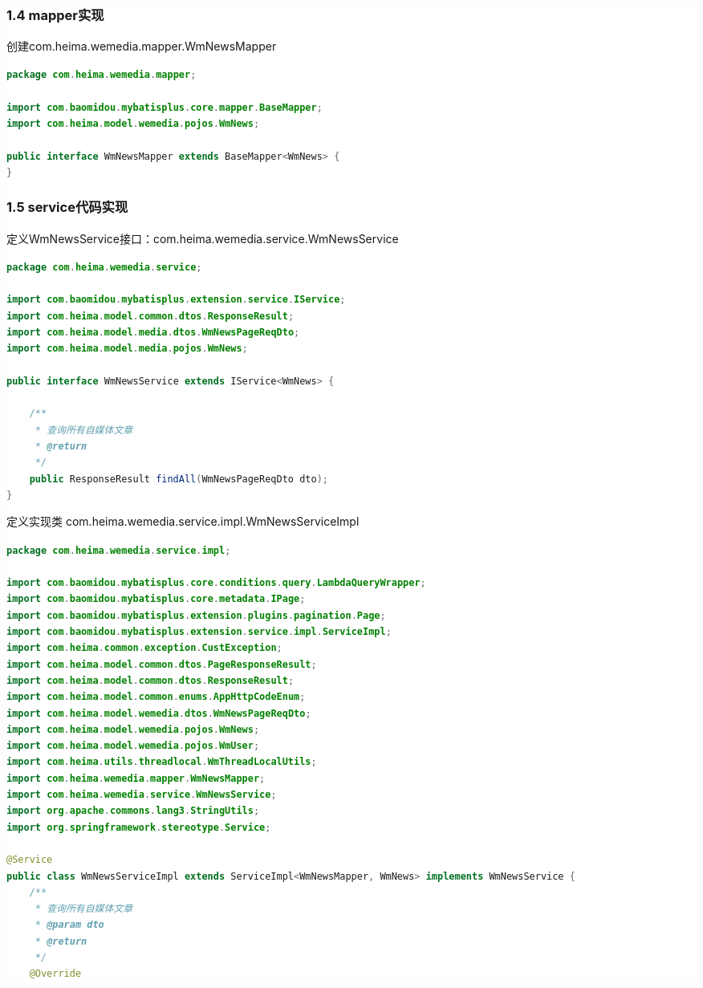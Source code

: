 ### 1.4 mapper实现

创建com.heima.wemedia.mapper.WmNewsMapper

```java
package com.heima.wemedia.mapper;

import com.baomidou.mybatisplus.core.mapper.BaseMapper;
import com.heima.model.wemedia.pojos.WmNews;

public interface WmNewsMapper extends BaseMapper<WmNews> {
}
```

### 1.5 service代码实现

定义WmNewsService接口：com.heima.wemedia.service.WmNewsService

```java
package com.heima.wemedia.service;

import com.baomidou.mybatisplus.extension.service.IService;
import com.heima.model.common.dtos.ResponseResult;
import com.heima.model.media.dtos.WmNewsPageReqDto;
import com.heima.model.media.pojos.WmNews;

public interface WmNewsService extends IService<WmNews> {

    /**
     * 查询所有自媒体文章
     * @return
     */
    public ResponseResult findAll(WmNewsPageReqDto dto);
}
```

定义实现类 com.heima.wemedia.service.impl.WmNewsServiceImpl

```java
package com.heima.wemedia.service.impl;

import com.baomidou.mybatisplus.core.conditions.query.LambdaQueryWrapper;
import com.baomidou.mybatisplus.core.metadata.IPage;
import com.baomidou.mybatisplus.extension.plugins.pagination.Page;
import com.baomidou.mybatisplus.extension.service.impl.ServiceImpl;
import com.heima.common.exception.CustException;
import com.heima.model.common.dtos.PageResponseResult;
import com.heima.model.common.dtos.ResponseResult;
import com.heima.model.common.enums.AppHttpCodeEnum;
import com.heima.model.wemedia.dtos.WmNewsPageReqDto;
import com.heima.model.wemedia.pojos.WmNews;
import com.heima.model.wemedia.pojos.WmUser;
import com.heima.utils.threadlocal.WmThreadLocalUtils;
import com.heima.wemedia.mapper.WmNewsMapper;
import com.heima.wemedia.service.WmNewsService;
import org.apache.commons.lang3.StringUtils;
import org.springframework.stereotype.Service;

@Service
public class WmNewsServiceImpl extends ServiceImpl<WmNewsMapper, WmNews> implements WmNewsService {
    /**
     * 查询所有自媒体文章
     * @param dto
     * @return
     */
    @Override
```